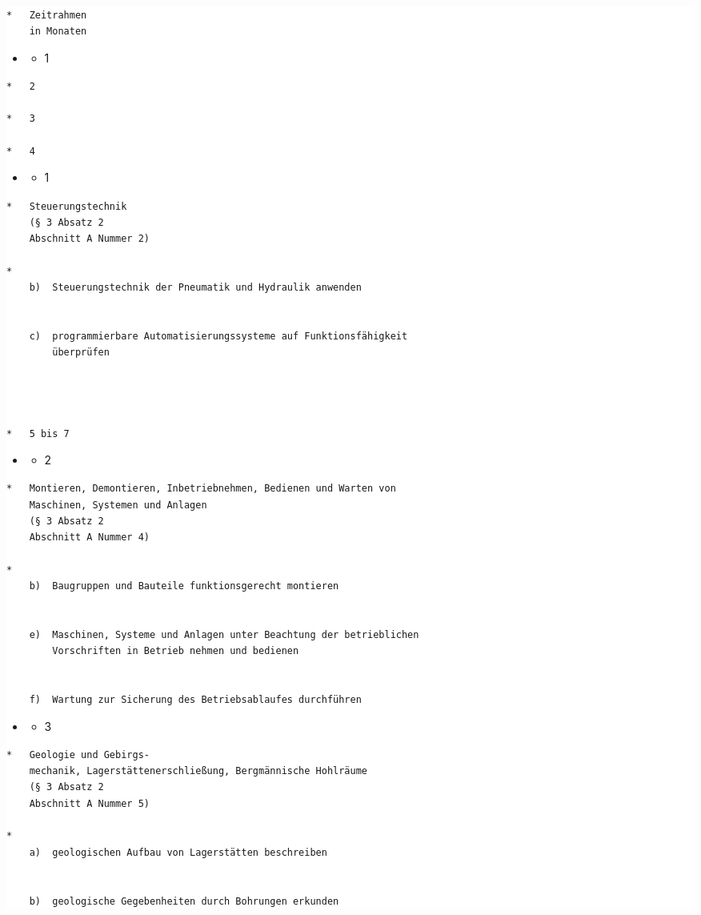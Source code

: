     *   Zeitrahmen
        in Monaten


*    *   1

    *   2

    *   3

    *   4


*    *   1

    *   Steuerungstechnik
        (§ 3 Absatz 2
        Abschnitt A Nummer 2)

    *
        b)  Steuerungstechnik der Pneumatik und Hydraulik anwenden


        c)  programmierbare Automatisierungssysteme auf Funktionsfähigkeit
            überprüfen




    *   5 bis 7


*    *   2

    *   Montieren, Demontieren, Inbetriebnehmen, Bedienen und Warten von
        Maschinen, Systemen und Anlagen
        (§ 3 Absatz 2
        Abschnitt A Nummer 4)

    *
        b)  Baugruppen und Bauteile funktionsgerecht montieren


        e)  Maschinen, Systeme und Anlagen unter Beachtung der betrieblichen
            Vorschriften in Betrieb nehmen und bedienen


        f)  Wartung zur Sicherung des Betriebsablaufes durchführen





*    *   3

    *   Geologie und Gebirgs-
        mechanik, Lagerstättenerschließung, Bergmännische Hohlräume
        (§ 3 Absatz 2
        Abschnitt A Nummer 5)

    *
        a)  geologischen Aufbau von Lagerstätten beschreiben


        b)  geologische Gegebenheiten durch Bohrungen erkunden
